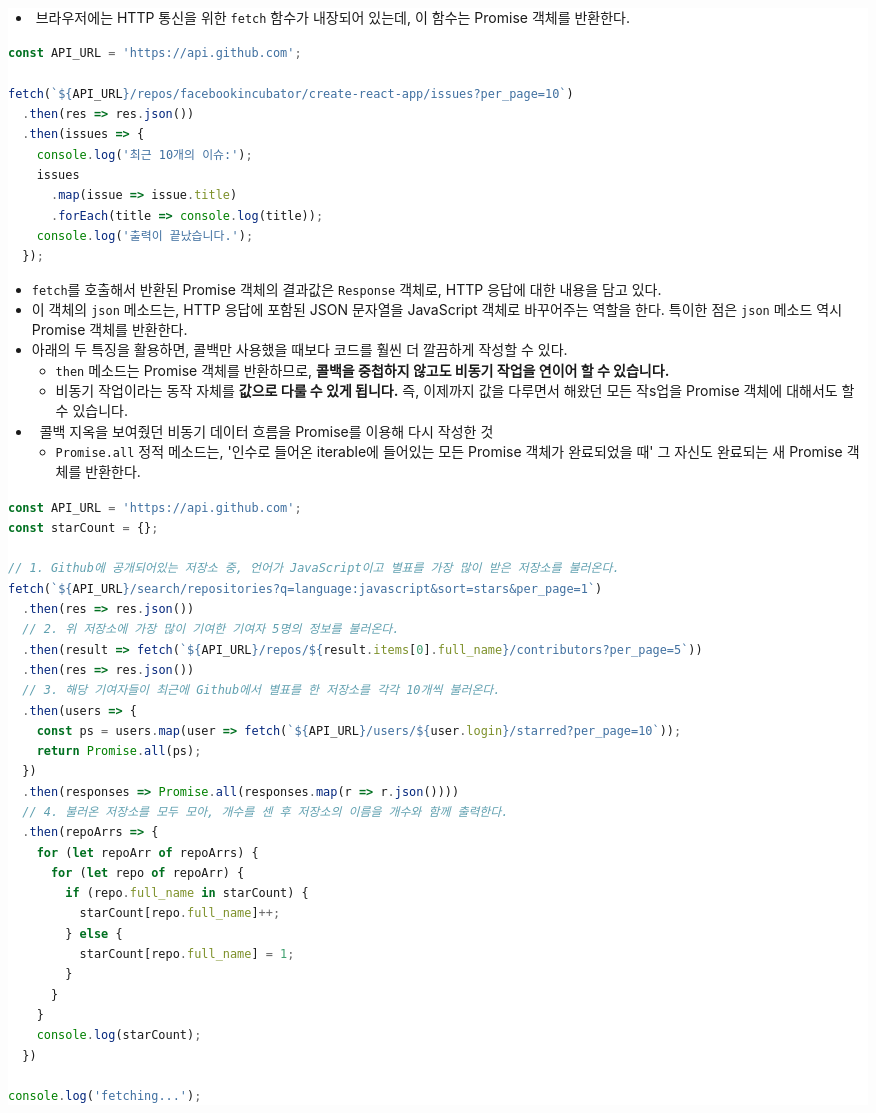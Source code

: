 -  브라우저에는 HTTP 통신을 위한 `fetch` 함수가 내장되어 있는데, 이 함수는 Promise 객체를 반환한다.

```js
const API_URL = 'https://api.github.com';

fetch(`${API_URL}/repos/facebookincubator/create-react-app/issues?per_page=10`)
  .then(res => res.json())
  .then(issues => {
    console.log('최근 10개의 이슈:');
    issues
      .map(issue => issue.title)
      .forEach(title => console.log(title));
    console.log('출력이 끝났습니다.');
  });
```

- `fetch`를 호출해서 반환된 Promise 객체의 결과값은 `Response` 객체로, HTTP 응답에 대한 내용을 담고 있다. 
- 이 객체의 `json` 메소드는, HTTP 응답에 포함된 JSON 문자열을 JavaScript 객체로 바꾸어주는 역할을 한다. 특이한 점은 `json` 메소드 역시 Promise 객체를 반환한다.
- 아래의 두 특징을 활용하면, 콜백만 사용했을 때보다 코드를 훨씬 더 깔끔하게 작성할 수 있다.
  - `then` 메소드는 Promise 객체를 반환하므로, **콜백을 중첩하지 않고도 비동기 작업을 연이어 할 수 있습니다.**
  - 비동기 작업이라는 동작 자체를 **값으로 다룰 수 있게 됩니다.** 즉, 이제까지 값을 다루면서 해왔던 모든 작s업을 Promise 객체에 대해서도 할 수 있습니다. 
-   콜백 지옥을 보여줬던 비동기 데이터 흐름을 Promise를 이용해 다시 작성한 것
  - `Promise.all` 정적 메소드는, '인수로 들어온 iterable에 들어있는 모든 Promise 객체가 완료되었을 때' 그 자신도 완료되는 새 Promise 객체를 반환한다.  

```js
const API_URL = 'https://api.github.com';
const starCount = {};

// 1. Github에 공개되어있는 저장소 중, 언어가 JavaScript이고 별표를 가장 많이 받은 저장소를 불러온다.
fetch(`${API_URL}/search/repositories?q=language:javascript&sort=stars&per_page=1`)
  .then(res => res.json())
  // 2. 위 저장소에 가장 많이 기여한 기여자 5명의 정보를 불러온다.
  .then(result => fetch(`${API_URL}/repos/${result.items[0].full_name}/contributors?per_page=5`))
  .then(res => res.json())
  // 3. 해당 기여자들이 최근에 Github에서 별표를 한 저장소를 각각 10개씩 불러온다.
  .then(users => {
    const ps = users.map(user => fetch(`${API_URL}/users/${user.login}/starred?per_page=10`));
    return Promise.all(ps);
  })
  .then(responses => Promise.all(responses.map(r => r.json())))
  // 4. 불러온 저장소를 모두 모아, 개수를 센 후 저장소의 이름을 개수와 함께 출력한다.
  .then(repoArrs => {
    for (let repoArr of repoArrs) {
      for (let repo of repoArr) {
        if (repo.full_name in starCount) {
          starCount[repo.full_name]++;
        } else {
          starCount[repo.full_name] = 1;
        }
      }
    }
    console.log(starCount);
  })

console.log('fetching...');
```
